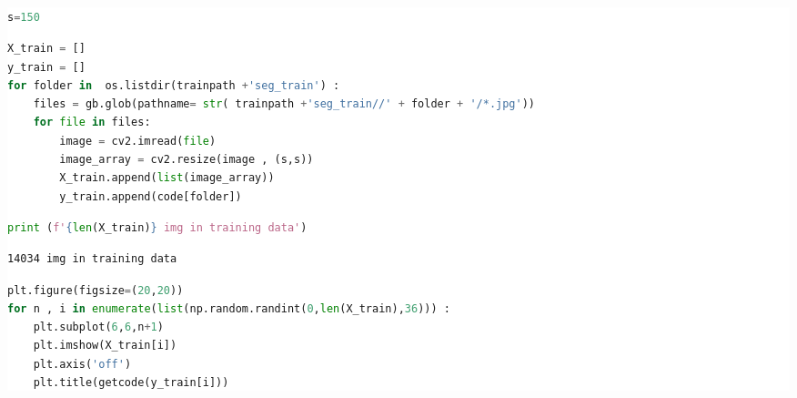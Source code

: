 


```python
s=150
```


```python
X_train = []
y_train = []
for folder in  os.listdir(trainpath +'seg_train') : 
    files = gb.glob(pathname= str( trainpath +'seg_train//' + folder + '/*.jpg'))
    for file in files: 
        image = cv2.imread(file)
        image_array = cv2.resize(image , (s,s))
        X_train.append(list(image_array))
        y_train.append(code[folder])
```


```python
print (f'{len(X_train)} img in training data')
```

    14034 img in training data
    


```python
plt.figure(figsize=(20,20))
for n , i in enumerate(list(np.random.randint(0,len(X_train),36))) : 
    plt.subplot(6,6,n+1)
    plt.imshow(X_train[i])   
    plt.axis('off')
    plt.title(getcode(y_train[i]))
```


    